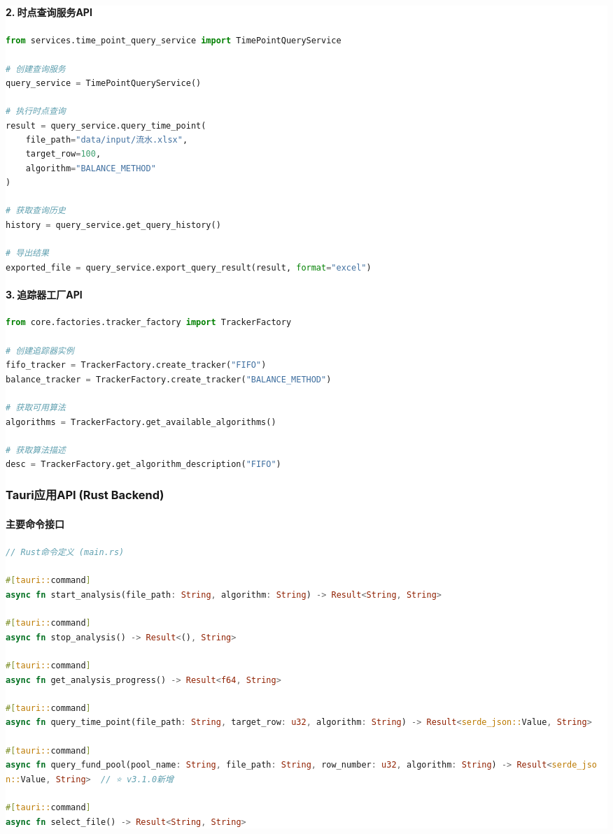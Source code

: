 #### 2. 时点查询服务API

```python
from services.time_point_query_service import TimePointQueryService

# 创建查询服务
query_service = TimePointQueryService()

# 执行时点查询
result = query_service.query_time_point(
    file_path="data/input/流水.xlsx",
    target_row=100,
    algorithm="BALANCE_METHOD"
)

# 获取查询历史
history = query_service.get_query_history()

# 导出结果
exported_file = query_service.export_query_result(result, format="excel")
```

#### 3. 追踪器工厂API

```python
from core.factories.tracker_factory import TrackerFactory

# 创建追踪器实例
fifo_tracker = TrackerFactory.create_tracker("FIFO")
balance_tracker = TrackerFactory.create_tracker("BALANCE_METHOD")

# 获取可用算法
algorithms = TrackerFactory.get_available_algorithms()

# 获取算法描述
desc = TrackerFactory.get_algorithm_description("FIFO")
```

### Tauri应用API (Rust Backend)

#### 主要命令接口

```rust
// Rust命令定义 (main.rs)

#[tauri::command]
async fn start_analysis(file_path: String, algorithm: String) -> Result<String, String>

#[tauri::command] 
async fn stop_analysis() -> Result<(), String>

#[tauri::command]
async fn get_analysis_progress() -> Result<f64, String>

#[tauri::command]
async fn query_time_point(file_path: String, target_row: u32, algorithm: String) -> Result<serde_json::Value, String>

#[tauri::command]
async fn query_fund_pool(pool_name: String, file_path: String, row_number: u32, algorithm: String) -> Result<serde_json::Value, String>  // ⭐ v3.1.0新增

#[tauri::command]
async fn select_file() -> Result<String, String>

```